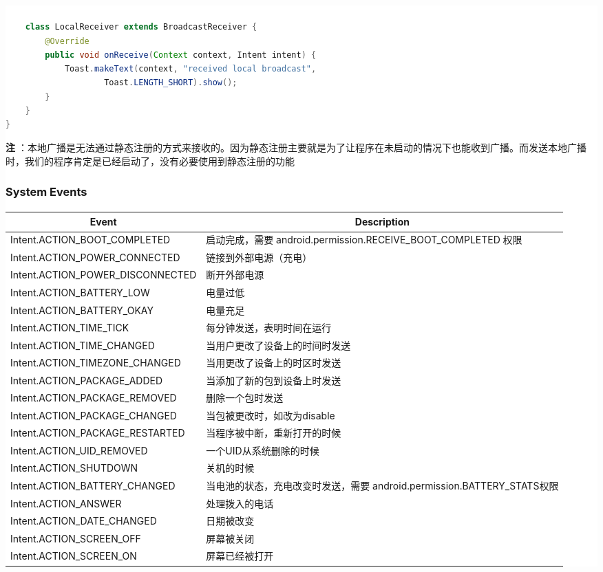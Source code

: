 ```java

    class LocalReceiver extends BroadcastReceiver {
        @Override
        public void onReceive(Context context, Intent intent) {
            Toast.makeText(context, "received local broadcast",
                    Toast.LENGTH_SHORT).show();
        }
    }
}
```

**注** ：本地广播是无法通过静态注册的方式来接收的。因为静态注册主要就是为了让程序在未启动的情况下也能收到广播。而发送本地广播时，我们的程序肯定是已经启动了，没有必要使用到静态注册的功能

### System Events

| Event | Description |
| ----- | ----------- |
| Intent.ACTION_BOOT_COMPLETED | 启动完成，需要 android.permission.RECEIVE_BOOT_COMPLETED 权限 |
| Intent.ACTION_POWER_CONNECTED | 链接到外部电源（充电）|
| Intent.ACTION_POWER_DISCONNECTED | 断开外部电源 |
| Intent.ACTION_BATTERY_LOW | 电量过低 |
| Intent.ACTION_BATTERY_OKAY | 电量充足 |
| Intent.ACTION_TIME_TICK | 每分钟发送，表明时间在运行 |
| Intent.ACTION_TIME_CHANGED | 当用户更改了设备上的时间时发送 |
| Intent.ACTION_TIMEZONE_CHANGED | 当用更改了设备上的时区时发送 |
| Intent.ACTION_PACKAGE_ADDED | 当添加了新的包到设备上时发送 |
| Intent.ACTION_PACKAGE_REMOVED | 删除一个包时发送 |
| Intent.ACTION_PACKAGE_CHANGED | 当包被更改时，如改为disable  |
| Intent.ACTION_PACKAGE_RESTARTED | 当程序被中断，重新打开的时候 |
| Intent.ACTION_UID_REMOVED | 一个UID从系统删除的时候 |
| Intent.ACTION_SHUTDOWN | 关机的时候 |
| Intent.ACTION_BATTERY_CHANGED | 当电池的状态，充电改变时发送，需要 android.permission.BATTERY_STATS权限 |
| Intent.ACTION_ANSWER | 处理拨入的电话 |
| Intent.ACTION_DATE_CHANGED | 日期被改变 |
| Intent.ACTION_SCREEN_OFF | 屏幕被关闭 |
| Intent.ACTION_SCREEN_ON | 屏幕已经被打开 |
